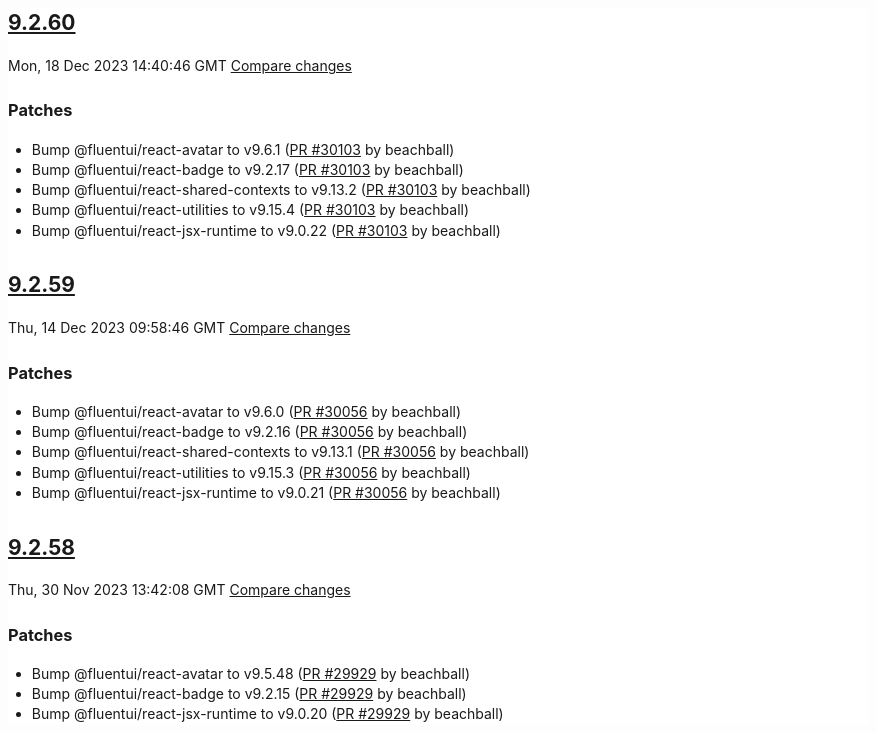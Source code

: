 ## [9.2.60](https://github.com/microsoft/fluentui/tree/@fluentui/react-persona_v9.2.60)

Mon, 18 Dec 2023 14:40:46 GMT
[Compare changes](https://github.com/microsoft/fluentui/compare/@fluentui/react-persona_v9.2.59..@fluentui/react-persona_v9.2.60)

### Patches

- Bump @fluentui/react-avatar to v9.6.1 ([PR #30103](https://github.com/microsoft/fluentui/pull/30103) by beachball)
- Bump @fluentui/react-badge to v9.2.17 ([PR #30103](https://github.com/microsoft/fluentui/pull/30103) by beachball)
- Bump @fluentui/react-shared-contexts to v9.13.2 ([PR #30103](https://github.com/microsoft/fluentui/pull/30103) by beachball)
- Bump @fluentui/react-utilities to v9.15.4 ([PR #30103](https://github.com/microsoft/fluentui/pull/30103) by beachball)
- Bump @fluentui/react-jsx-runtime to v9.0.22 ([PR #30103](https://github.com/microsoft/fluentui/pull/30103) by beachball)

## [9.2.59](https://github.com/microsoft/fluentui/tree/@fluentui/react-persona_v9.2.59)

Thu, 14 Dec 2023 09:58:46 GMT
[Compare changes](https://github.com/microsoft/fluentui/compare/@fluentui/react-persona_v9.2.58..@fluentui/react-persona_v9.2.59)

### Patches

- Bump @fluentui/react-avatar to v9.6.0 ([PR #30056](https://github.com/microsoft/fluentui/pull/30056) by beachball)
- Bump @fluentui/react-badge to v9.2.16 ([PR #30056](https://github.com/microsoft/fluentui/pull/30056) by beachball)
- Bump @fluentui/react-shared-contexts to v9.13.1 ([PR #30056](https://github.com/microsoft/fluentui/pull/30056) by beachball)
- Bump @fluentui/react-utilities to v9.15.3 ([PR #30056](https://github.com/microsoft/fluentui/pull/30056) by beachball)
- Bump @fluentui/react-jsx-runtime to v9.0.21 ([PR #30056](https://github.com/microsoft/fluentui/pull/30056) by beachball)

## [9.2.58](https://github.com/microsoft/fluentui/tree/@fluentui/react-persona_v9.2.58)

Thu, 30 Nov 2023 13:42:08 GMT
[Compare changes](https://github.com/microsoft/fluentui/compare/@fluentui/react-persona_v9.2.57..@fluentui/react-persona_v9.2.58)

### Patches

- Bump @fluentui/react-avatar to v9.5.48 ([PR #29929](https://github.com/microsoft/fluentui/pull/29929) by beachball)
- Bump @fluentui/react-badge to v9.2.15 ([PR #29929](https://github.com/microsoft/fluentui/pull/29929) by beachball)
- Bump @fluentui/react-jsx-runtime to v9.0.20 ([PR #29929](https://github.com/microsoft/fluentui/pull/29929) by beachball)
